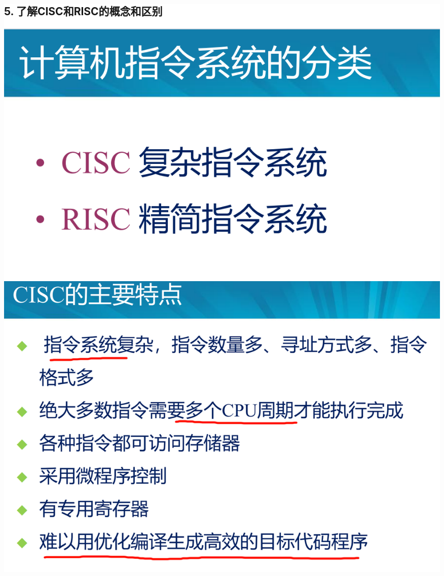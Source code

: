 ## 5. 了解CISC和RISC的概念和区别

![image-20250613192231214](计组总复习/image-20250613192231214.png)

![image-20250613192314166](计组总复习/image-20250613192314166.png)
